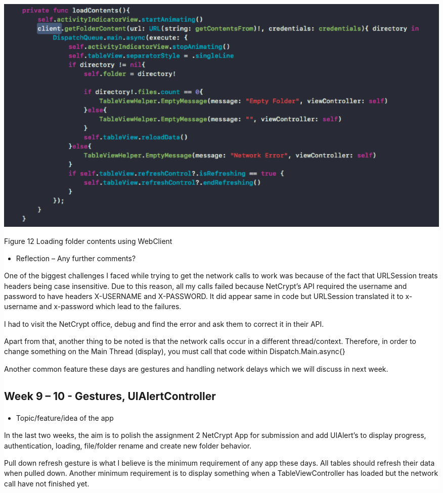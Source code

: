 ![Image](/images/sit206/30.png)

Figure 12 Loading folder contents using WebClient
* Reflection – Any further comments?
	
One of the biggest challenges I faced while trying to get the network calls to work was because of the fact that URLSession treats headers being case insensitive. Due to this reason, all my calls failed because NetCrypt’s API required the username and password to have headers X-USERNAME and X-PASSWORD. It did appear same in code but URLSession translated it to x-username and x-password which lead to the failures.

I had to visit the NetCrypt office, debug and find the error and ask them to correct it in their API.

Apart from that, another thing to be noted is that the network calls occur in a different thread/context. Therefore, in order to change something on the Main Thread (display), you must call that code within Dispatch.Main.async{}

Another common feature these days are gestures and handling network delays which we will discuss in next week.


## Week 9 – 10 - Gestures, UIAlertController

* Topic/feature/idea of the app 

In the last two weeks, the aim is to polish the assignment 2 NetCrypt App for submission and add UIAlert’s to display progress, authentication, loading, file/folder rename and create new folder behavior.

Pull down refresh gesture is what I believe is the minimum requirement of any app these days. All tables should refresh their data when pulled down.
Another minimum requirement is to display something when a TableViewController has loaded but the network call have not finished yet.
